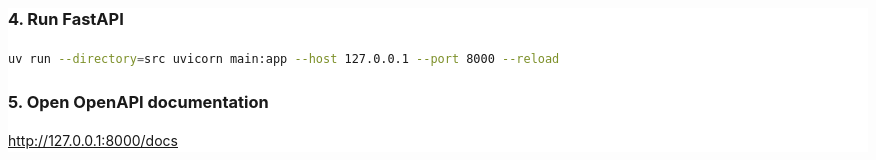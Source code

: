 ### 4. Run FastAPI
```bash
uv run --directory=src uvicorn main:app --host 127.0.0.1 --port 8000 --reload
```

### 5. Open OpenAPI documentation
http://127.0.0.1:8000/docs
